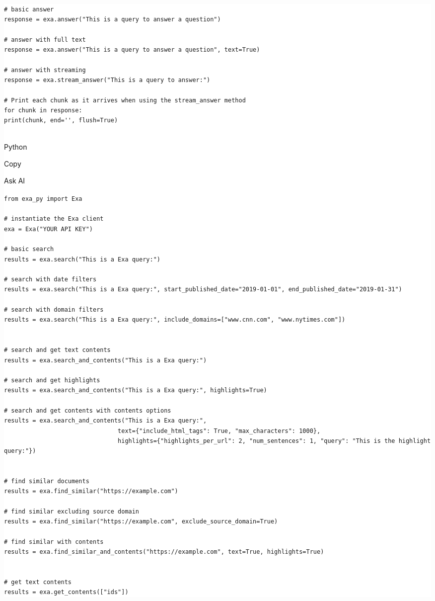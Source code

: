 ```
# basic answer
response = exa.answer("This is a query to answer a question")

# answer with full text
response = exa.answer("This is a query to answer a question", text=True)

# answer with streaming
response = exa.stream_answer("This is a query to answer:")

# Print each chunk as it arrives when using the stream_answer method
for chunk in response:
print(chunk, end='', flush=True)


```

Python

Copy

Ask AI

```
from exa_py import Exa

# instantiate the Exa client
exa = Exa("YOUR API KEY")

# basic search
results = exa.search("This is a Exa query:")

# search with date filters
results = exa.search("This is a Exa query:", start_published_date="2019-01-01", end_published_date="2019-01-31")

# search with domain filters
results = exa.search("This is a Exa query:", include_domains=["www.cnn.com", "www.nytimes.com"])


# search and get text contents
results = exa.search_and_contents("This is a Exa query:")

# search and get highlights
results = exa.search_and_contents("This is a Exa query:", highlights=True)

# search and get contents with contents options
results = exa.search_and_contents("This is a Exa query:",
                                text={"include_html_tags": True, "max_characters": 1000},
                                highlights={"highlights_per_url": 2, "num_sentences": 1, "query": "This is the highlight query:"})


# find similar documents
results = exa.find_similar("https://example.com")

# find similar excluding source domain
results = exa.find_similar("https://example.com", exclude_source_domain=True)

# find similar with contents
results = exa.find_similar_and_contents("https://example.com", text=True, highlights=True)


# get text contents
results = exa.get_contents(["ids"])

```